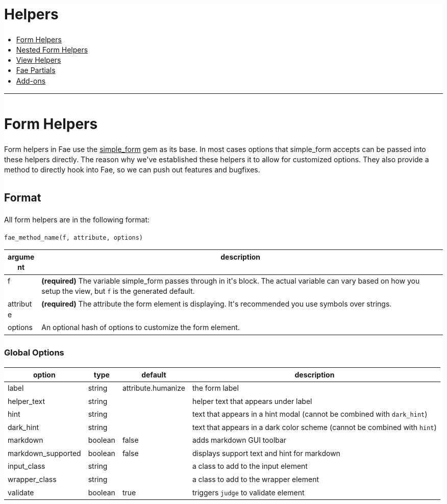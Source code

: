 # Helpers

* [Form Helpers](#form-helpers)
* [Nested Form Helpers](#nested-form-helpers)
* [View Helpers](#view-helpers)
* [Fae Partials](#fae-partials)
* [Add-ons](#add-ons)

---

# Form Helpers

Form helpers in Fae use the [simple_form](https://github.com/plataformatec/simple_form) gem as its base. In most cases options that simple_form accepts can be passed into these helpers directly. The reason why we've established these helpers it to allow for customized options. They also provide a method to directly hook into Fae, so we can push out features and bugfixes.

## Format

All form helpers are in the following format:

```ruby
fae_method_name(f, attribute, options)
```

| argument | description |
| -------- | ----------- |
| f | **(required)** The variable simple_form passes through in it's block. The actual variable can vary based on how you setup the view, but `f` is the generated default. |
| attribute | **(required)** The attribute the form element is displaying. It's recommended you use symbols over strings. |
| options | An optional hash of options to customize the form element. |

### Global Options

| option | type | default | description |
| ------ | ---- | ------- | ----------- |
| label | string | attribute.humanize | the form label |
| helper_text | string | | helper text that appears under label |
| hint | string | | text that appears in a hint modal (cannot be combined with `dark_hint`) |
| dark_hint | string | | text that appears in a dark color scheme (cannot be combined with `hint`) |
| markdown | boolean | false | adds markdown GUI toolbar |
| markdown_supported | boolean | false | displays support text and hint for markdown |
| input_class | string | | a class to add to the input element |
| wrapper_class | string | | a class to add to the wrapper element |
| validate | boolean | true | triggers `judge` to validate element |
